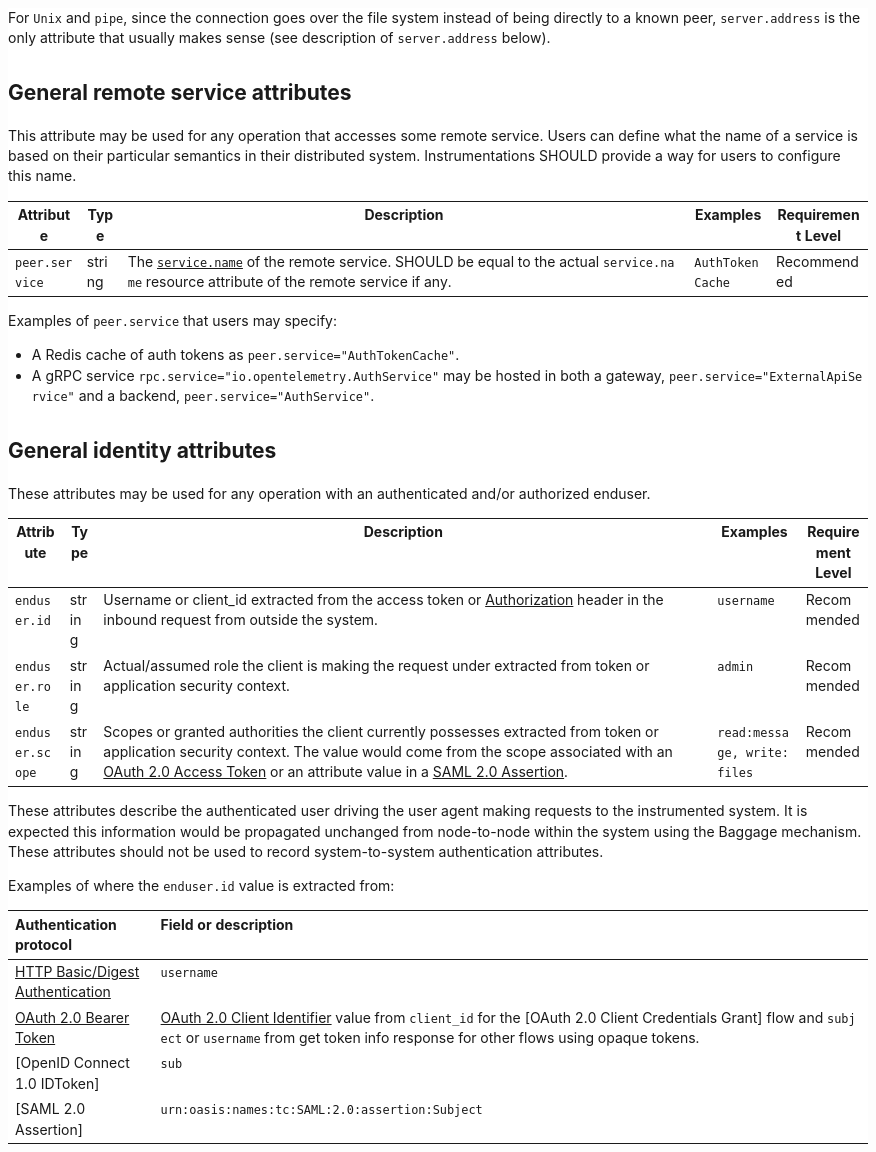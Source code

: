 

For `Unix` and `pipe`, since the connection goes over the file system instead of
being directly to a known peer, `server.address` is the only attribute that
usually makes sense (see description of `server.address` below).

## General remote service attributes

This attribute may be used for any operation that accesses some remote service.
Users can define what the name of a service is based on their particular
semantics in their distributed system. Instrumentations SHOULD provide a way for
users to configure this name.



| Attribute      | Type   | Description                                                                                                                                                                                      | Examples         | Requirement Level |
| -------------- | ------ | ------------------------------------------------------------------------------------------------------------------------------------------------------------------------------------------------ | ---------------- | ----------------- |
| `peer.service` | string | The [`service.name`](../../resource/semantic_conventions/README.md#service) of the remote service. SHOULD be equal to the actual `service.name` resource attribute of the remote service if any. | `AuthTokenCache` | Recommended       |



Examples of `peer.service` that users may specify:

- A Redis cache of auth tokens as `peer.service="AuthTokenCache"`.
- A gRPC service `rpc.service="io.opentelemetry.AuthService"` may be hosted in
  both a gateway, `peer.service="ExternalApiService"` and a backend,
  `peer.service="AuthService"`.

## General identity attributes

These attributes may be used for any operation with an authenticated and/or
authorized enduser.



| Attribute       | Type   | Description                                                                                                                                                                                                                                                                                                                                                                             | Examples                    | Requirement Level |
| --------------- | ------ | --------------------------------------------------------------------------------------------------------------------------------------------------------------------------------------------------------------------------------------------------------------------------------------------------------------------------------------------------------------------------------------- | --------------------------- | ----------------- |
| `enduser.id`    | string | Username or client_id extracted from the access token or [Authorization](https://tools.ietf.org/html/rfc7235#section-4.2) header in the inbound request from outside the system.                                                                                                                                                                                                        | `username`                  | Recommended       |
| `enduser.role`  | string | Actual/assumed role the client is making the request under extracted from token or application security context.                                                                                                                                                                                                                                                                        | `admin`                     | Recommended       |
| `enduser.scope` | string | Scopes or granted authorities the client currently possesses extracted from token or application security context. The value would come from the scope associated with an [OAuth 2.0 Access Token](https://tools.ietf.org/html/rfc6749#section-3.3) or an attribute value in a [SAML 2.0 Assertion](http://docs.oasis-open.org/security/saml/Post2.0/sstc-saml-tech-overview-2.0.html). | `read:message, write:files` | Recommended       |



These attributes describe the authenticated user driving the user agent making
requests to the instrumented system. It is expected this information would be
propagated unchanged from node-to-node within the system using the Baggage
mechanism. These attributes should not be used to record system-to-system
authentication attributes.

Examples of where the `enduser.id` value is extracted from:

| Authentication protocol            | Field or description                                                                                                                                                                                 |
| :--------------------------------- | :--------------------------------------------------------------------------------------------------------------------------------------------------------------------------------------------------- |
| [HTTP Basic/Digest Authentication] | `username`                                                                                                                                                                                           |
| [OAuth 2.0 Bearer Token]           | [OAuth 2.0 Client Identifier] value from `client_id` for the [OAuth 2.0 Client Credentials Grant] flow and `subject` or `username` from get token info response for other flows using opaque tokens. |
| [OpenID Connect 1.0 IDToken]       | `sub`                                                                                                                                                                                                |
| [SAML 2.0 Assertion]               | `urn:oasis:names:tc:SAML:2.0:assertion:Subject`                                                                                                                                                      |

[Authorization]: https://tools.ietf.org/html/rfc7235#section-4.2
[OAuth 2.0 Access Token]: https://tools.ietf.org/html/rfc6749#section-3.3
[HTTP Basic/Digest Authentication]: https://tools.ietf.org/html/rfc2617
[OAuth 2.0 Bearer Token]: https://tools.ietf.org/html/rfc6750
[OAuth 2.0 Client Identifier]: https://tools.ietf.org/html/rfc6749#section-2.2
[Kerberos]: https://tools.ietf.org/html/rfc4120